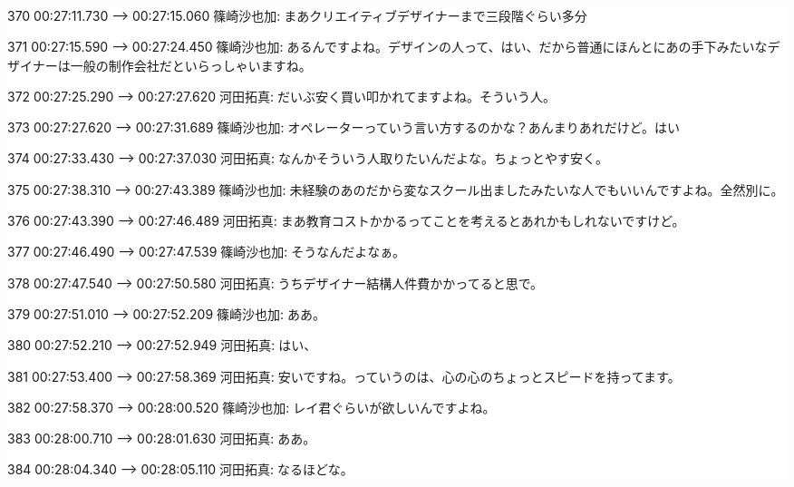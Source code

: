 370
00:27:11.730 --> 00:27:15.060
篠崎沙也加: まあクリエイティブデザイナーまで三段階ぐらい多分

371
00:27:15.590 --> 00:27:24.450
篠崎沙也加: あるんですよね。デザインの人って、はい、だから普通にほんとにあの手下みたいなデザイナーは一般の制作会社だといらっしゃいますね。

372
00:27:25.290 --> 00:27:27.620
河田拓真: だいぶ安く買い叩かれてますよね。そういう人。

373
00:27:27.620 --> 00:27:31.689
篠崎沙也加: オペレーターっていう言い方するのかな？あんまりあれだけど。はい

374
00:27:33.430 --> 00:27:37.030
河田拓真: なんかそういう人取りたいんだよな。ちょっとやす安く。

375
00:27:38.310 --> 00:27:43.389
篠崎沙也加: 未経験のあのだから変なスクール出ましたみたいな人でもいいんですよね。全然別に。

376
00:27:43.390 --> 00:27:46.489
河田拓真: まあ教育コストかかるってことを考えるとあれかもしれないですけど。

377
00:27:46.490 --> 00:27:47.539
篠崎沙也加: そうなんだよなぁ。

378
00:27:47.540 --> 00:27:50.580
河田拓真: うちデザイナー結構人件費かかってると思で。

379
00:27:51.010 --> 00:27:52.209
篠崎沙也加: ああ。

380
00:27:52.210 --> 00:27:52.949
河田拓真: はい、

381
00:27:53.400 --> 00:27:58.369
河田拓真: 安いですね。っていうのは、心の心のちょっとスピードを持ってます。

382
00:27:58.370 --> 00:28:00.520
篠崎沙也加: レイ君ぐらいが欲しいんですよね。

383
00:28:00.710 --> 00:28:01.630
河田拓真: ああ。

384
00:28:04.340 --> 00:28:05.110
河田拓真: なるほどな。
